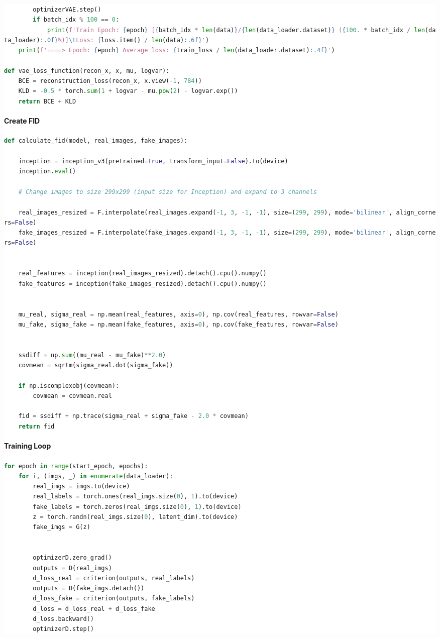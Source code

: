```python
        optimizerVAE.step() 
        if batch_idx % 100 == 0: 
            print(f'Train Epoch: {epoch} [{batch_idx * len(data)}/{len(data_loader.dataset)} ({100. * batch_idx / len(data_loader):.0f}%)]\tLoss: {loss.item() / len(data):.6f}') 
    print(f'====> Epoch: {epoch} Average loss: {train_loss / len(data_loader.dataset):.4f}')

def vae_loss_function(recon_x, x, mu, logvar):
    BCE = reconstruction_loss(recon_x, x.view(-1, 784))  
    KLD = -0.5 * torch.sum(1 + logvar - mu.pow(2) - logvar.exp())  
    return BCE + KLD
```
#### Create FID
```python
def calculate_fid(model, real_images, fake_images):
    
    inception = inception_v3(pretrained=True, transform_input=False).to(device)
    inception.eval()

    # Change images to size 299x299 (input size for Inception) and expand to 3 channels

    real_images_resized = F.interpolate(real_images.expand(-1, 3, -1, -1), size=(299, 299), mode='bilinear', align_corners=False)
    fake_images_resized = F.interpolate(fake_images.expand(-1, 3, -1, -1), size=(299, 299), mode='bilinear', align_corners=False)

   
    real_features = inception(real_images_resized).detach().cpu().numpy()
    fake_features = inception(fake_images_resized).detach().cpu().numpy()

  
    mu_real, sigma_real = np.mean(real_features, axis=0), np.cov(real_features, rowvar=False)
    mu_fake, sigma_fake = np.mean(fake_features, axis=0), np.cov(fake_features, rowvar=False)

  
    ssdiff = np.sum((mu_real - mu_fake)**2.0)
    covmean = sqrtm(sigma_real.dot(sigma_fake))

    if np.iscomplexobj(covmean): 
        covmean = covmean.real

    fid = ssdiff + np.trace(sigma_real + sigma_fake - 2.0 * covmean) 
    return fid
```
#### Training Loop
```python
for epoch in range(start_epoch, epochs):
    for i, (imgs, _) in enumerate(data_loader):
        real_imgs = imgs.to(device)
        real_labels = torch.ones(real_imgs.size(0), 1).to(device)
        fake_labels = torch.zeros(real_imgs.size(0), 1).to(device)
        z = torch.randn(real_imgs.size(0), latent_dim).to(device)
        fake_imgs = G(z)

       
        optimizerD.zero_grad()
        outputs = D(real_imgs)
        d_loss_real = criterion(outputs, real_labels)
        outputs = D(fake_imgs.detach())
        d_loss_fake = criterion(outputs, fake_labels)
        d_loss = d_loss_real + d_loss_fake
        d_loss.backward()
        optimizerD.step()

```